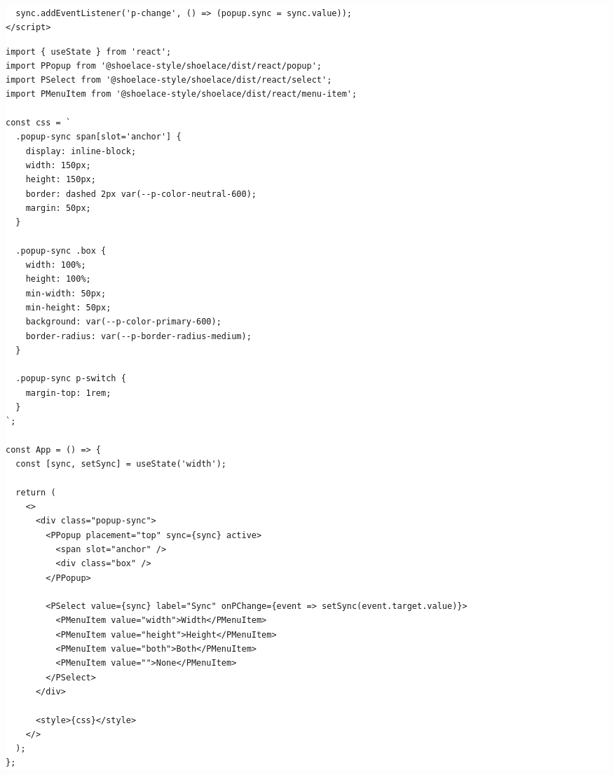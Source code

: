 ```html:preview
  sync.addEventListener('p-change', () => (popup.sync = sync.value));
</script>
```

```jsx:react
import { useState } from 'react';
import PPopup from '@shoelace-style/shoelace/dist/react/popup';
import PSelect from '@shoelace-style/shoelace/dist/react/select';
import PMenuItem from '@shoelace-style/shoelace/dist/react/menu-item';

const css = `
  .popup-sync span[slot='anchor'] {
    display: inline-block;
    width: 150px;
    height: 150px;
    border: dashed 2px var(--p-color-neutral-600);
    margin: 50px;
  }

  .popup-sync .box {
    width: 100%;
    height: 100%;
    min-width: 50px;
    min-height: 50px;
    background: var(--p-color-primary-600);
    border-radius: var(--p-border-radius-medium);
  }

  .popup-sync p-switch {
    margin-top: 1rem;
  }
`;

const App = () => {
  const [sync, setSync] = useState('width');

  return (
    <>
      <div class="popup-sync">
        <PPopup placement="top" sync={sync} active>
          <span slot="anchor" />
          <div class="box" />
        </PPopup>

        <PSelect value={sync} label="Sync" onPChange={event => setSync(event.target.value)}>
          <PMenuItem value="width">Width</PMenuItem>
          <PMenuItem value="height">Height</PMenuItem>
          <PMenuItem value="both">Both</PMenuItem>
          <PMenuItem value="">None</PMenuItem>
        </PSelect>
      </div>

      <style>{css}</style>
    </>
  );
};
```

